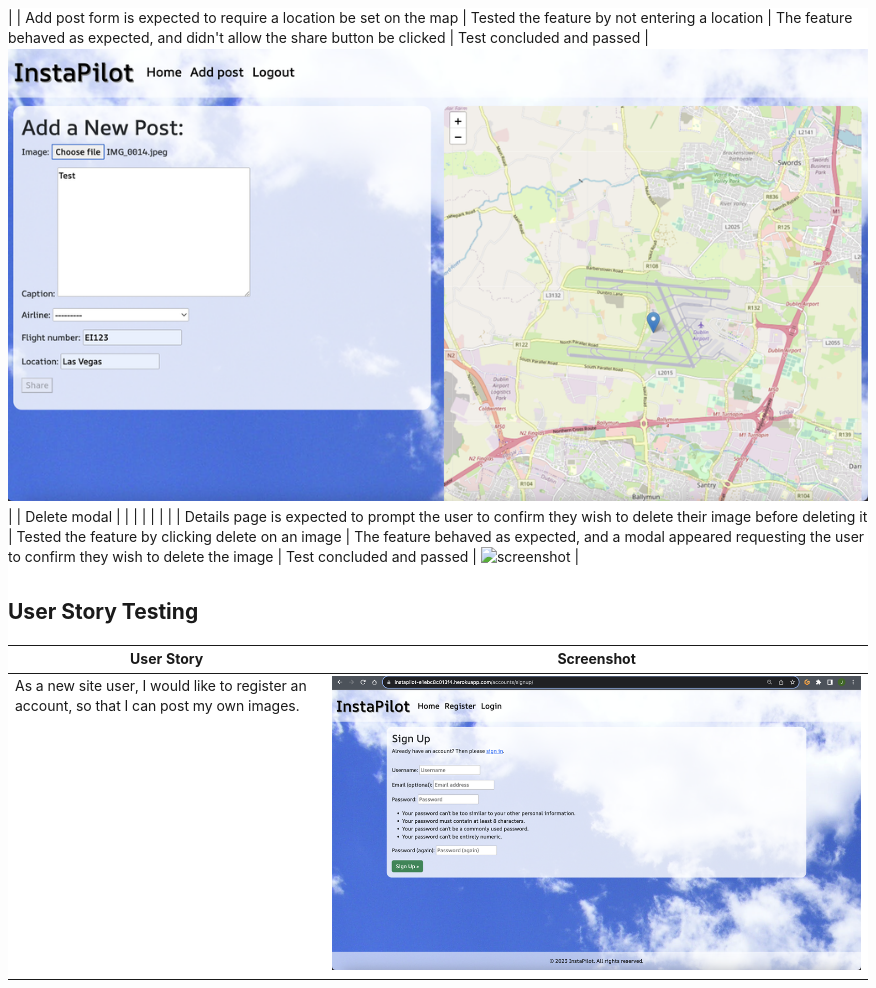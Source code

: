 | | Add post form is expected to require a location be set on the map | Tested the feature by not entering a location | The feature behaved as expected, and didn't allow the share button be clicked | Test concluded and passed | ![screenshot](documentation/testing/defprog-addpost-map.png) |
| Delete modal | | | | | |
| | Details page is expected to prompt the user to confirm they wish to delete their image before deleting it | Tested the feature by clicking delete on an image | The feature behaved as expected, and a modal appeared requesting the user to confirm they wish to delete the image | Test concluded and passed | ![screenshot](documentation/testing/defprog-delete-modal.png) |








## User Story Testing



| User Story | Screenshot |
| --- | --- |
| As a new site user, I would like to register an account, so that I can post my own images. | ![screenshot](documentation/register-features.png) |